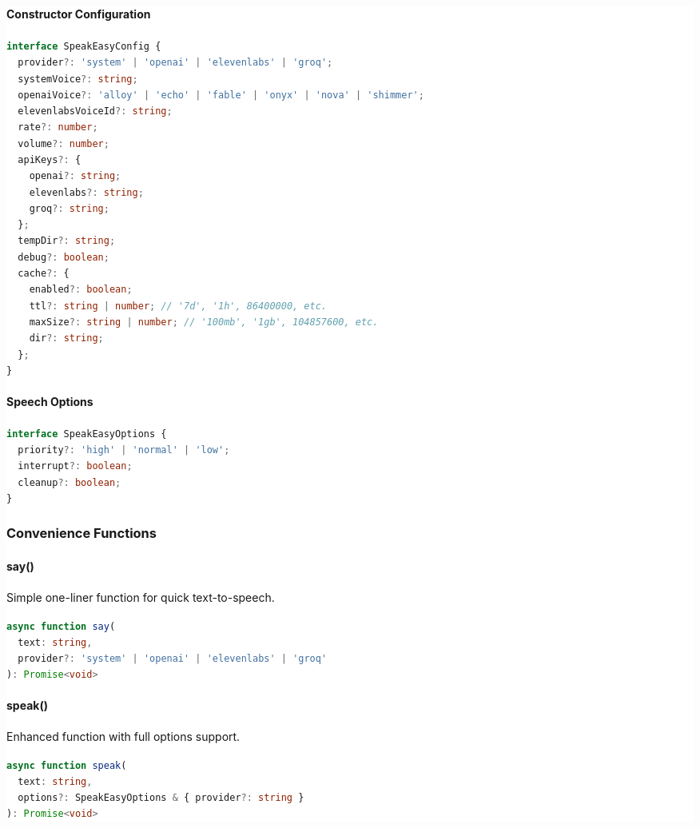 #### Constructor Configuration

```typescript
interface SpeakEasyConfig {
  provider?: 'system' | 'openai' | 'elevenlabs' | 'groq';
  systemVoice?: string;
  openaiVoice?: 'alloy' | 'echo' | 'fable' | 'onyx' | 'nova' | 'shimmer';
  elevenlabsVoiceId?: string;
  rate?: number;
  volume?: number;
  apiKeys?: {
    openai?: string;
    elevenlabs?: string;
    groq?: string;
  };
  tempDir?: string;
  debug?: boolean;
  cache?: {
    enabled?: boolean;
    ttl?: string | number; // '7d', '1h', 86400000, etc.
    maxSize?: string | number; // '100mb', '1gb', 104857600, etc.
    dir?: string;
  };
}
```

#### Speech Options

```typescript
interface SpeakEasyOptions {
  priority?: 'high' | 'normal' | 'low';
  interrupt?: boolean;
  cleanup?: boolean;
}
```

### Convenience Functions

#### say()
Simple one-liner function for quick text-to-speech.

```typescript
async function say(
  text: string, 
  provider?: 'system' | 'openai' | 'elevenlabs' | 'groq'
): Promise<void>
```

#### speak()
Enhanced function with full options support.

```typescript
async function speak(
  text: string,
  options?: SpeakEasyOptions & { provider?: string }
): Promise<void>
```
